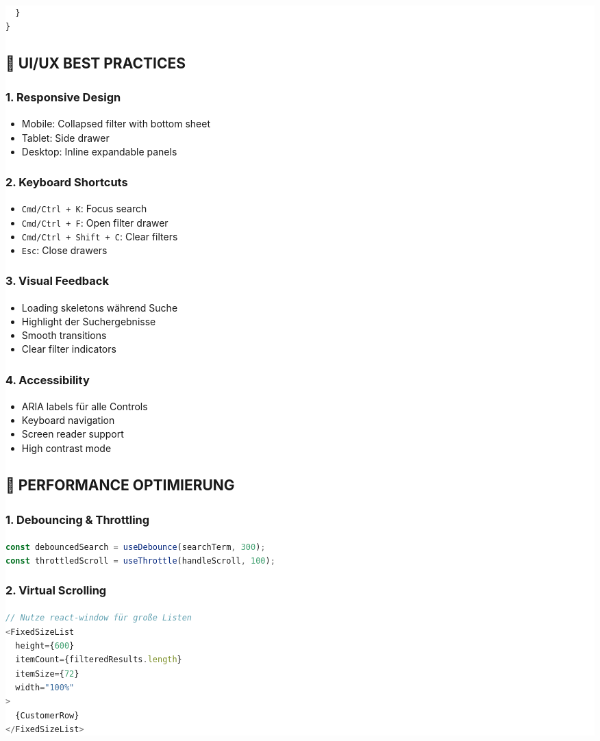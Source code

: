 ```typescript
  }
}
```

## 🎨 UI/UX BEST PRACTICES

### 1. Responsive Design
- Mobile: Collapsed filter with bottom sheet
- Tablet: Side drawer
- Desktop: Inline expandable panels

### 2. Keyboard Shortcuts
- `Cmd/Ctrl + K`: Focus search
- `Cmd/Ctrl + F`: Open filter drawer
- `Cmd/Ctrl + Shift + C`: Clear filters
- `Esc`: Close drawers

### 3. Visual Feedback
- Loading skeletons während Suche
- Highlight der Suchergebnisse
- Smooth transitions
- Clear filter indicators

### 4. Accessibility
- ARIA labels für alle Controls
- Keyboard navigation
- Screen reader support
- High contrast mode

## 🚀 PERFORMANCE OPTIMIERUNG

### 1. Debouncing & Throttling
```typescript
const debouncedSearch = useDebounce(searchTerm, 300);
const throttledScroll = useThrottle(handleScroll, 100);
```

### 2. Virtual Scrolling
```typescript
// Nutze react-window für große Listen
<FixedSizeList
  height={600}
  itemCount={filteredResults.length}
  itemSize={72}
  width="100%"
>
  {CustomerRow}
</FixedSizeList>
```
